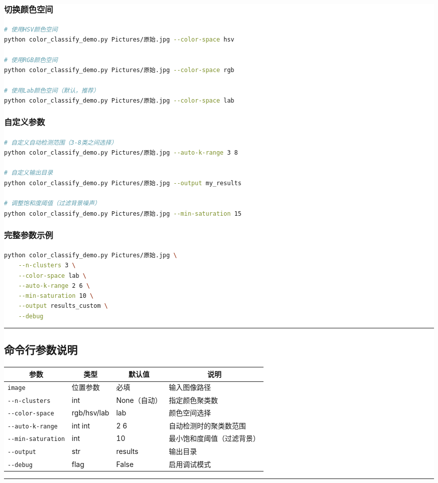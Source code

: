 ### 切换颜色空间

```bash
# 使用HSV颜色空间
python color_classify_demo.py Pictures/原始.jpg --color-space hsv

# 使用RGB颜色空间
python color_classify_demo.py Pictures/原始.jpg --color-space rgb

# 使用Lab颜色空间（默认，推荐）
python color_classify_demo.py Pictures/原始.jpg --color-space lab
```

### 自定义参数

```bash
# 自定义自动检测范围（3-8类之间选择）
python color_classify_demo.py Pictures/原始.jpg --auto-k-range 3 8

# 自定义输出目录
python color_classify_demo.py Pictures/原始.jpg --output my_results

# 调整饱和度阈值（过滤背景噪声）
python color_classify_demo.py Pictures/原始.jpg --min-saturation 15
```

### 完整参数示例

```bash
python color_classify_demo.py Pictures/原始.jpg \
    --n-clusters 3 \
    --color-space lab \
    --auto-k-range 2 6 \
    --min-saturation 10 \
    --output results_custom \
    --debug
```

---

## 命令行参数说明

| 参数 | 类型 | 默认值 | 说明 |
|------|------|--------|------|
| `image` | 位置参数 | 必填 | 输入图像路径 |
| `--n-clusters` | int | None（自动） | 指定颜色聚类数 |
| `--color-space` | rgb/hsv/lab | lab | 颜色空间选择 |
| `--auto-k-range` | int int | 2 6 | 自动检测时的聚类数范围 |
| `--min-saturation` | int | 10 | 最小饱和度阈值（过滤背景） |
| `--output` | str | results | 输出目录 |
| `--debug` | flag | False | 启用调试模式 |

---